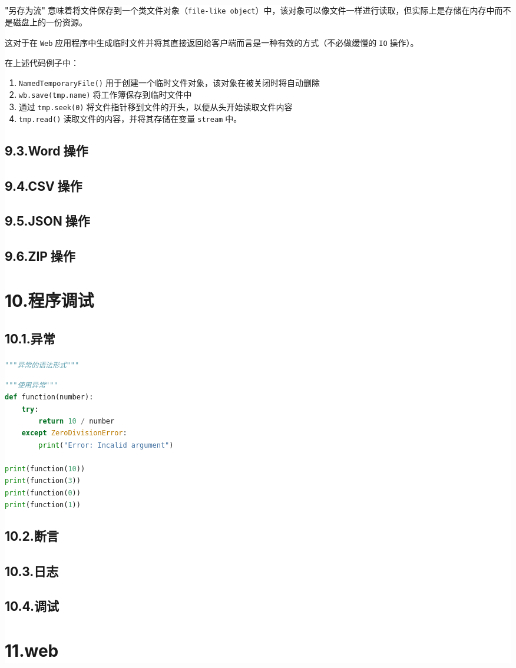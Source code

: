 "另存为流" 意味着将文件保存到一个类文件对象（`file-like object`）中，该对象可以像文件一样进行读取，但实际上是存储在内存中而不是磁盘上的一份资源。

这对于在 `Web` 应用程序中生成临时文件并将其直接返回给客户端而言是一种有效的方式（不必做缓慢的 `IO` 操作）。

在上述代码例子中：

1.   `NamedTemporaryFile()` 用于创建一个临时文件对象，该对象在被关闭时将自动删除
2.   `wb.save(tmp.name)` 将工作簿保存到临时文件中
3.   通过 `tmp.seek(0)` 将文件指针移到文件的开头，以便从头开始读取文件内容
4.   `tmp.read()` 读取文件的内容，并将其存储在变量 `stream` 中。

## 9.3.Word 操作

## 9.4.CSV 操作

## 9.5.JSON 操作

## 9.6.ZIP 操作

# 10.程序调试

## 10.1.异常

```python
"""异常的语法形式"""
```

```python
"""使用异常"""
def function(number):
    try:
        return 10 / number
    except ZeroDivisionError:
        print("Error: Incalid argument")

print(function(10))
print(function(3))
print(function(0))
print(function(1))
```

## 10.2.断言

## 10.3.日志

## 10.4.调试

# 11.web
